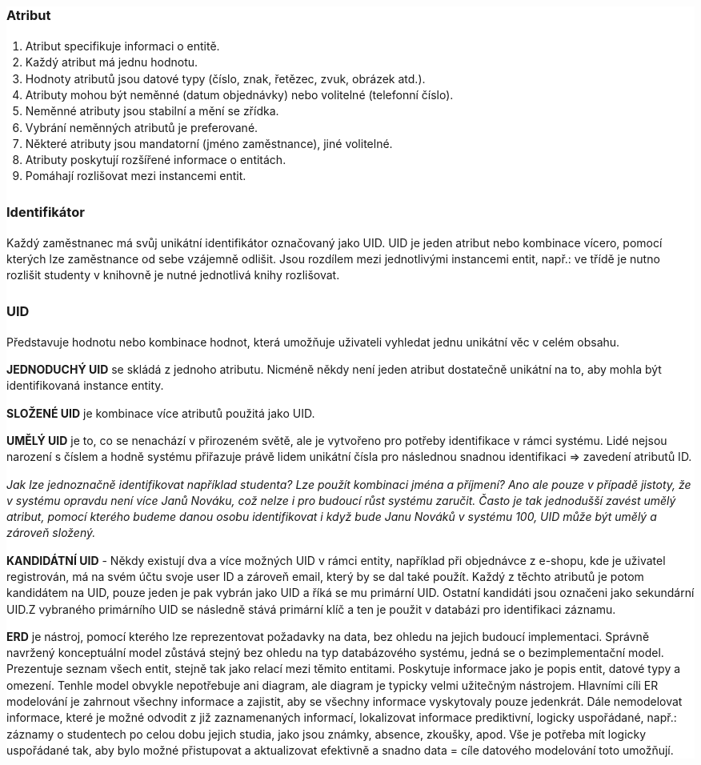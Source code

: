 

### Atribut
1. Atribut specifikuje informaci o entitě.
2. Každý atribut má jednu hodnotu.
3. Hodnoty atributů jsou datové typy (číslo, znak, řetězec, zvuk, obrázek atd.).
4. Atributy mohou být neměnné (datum objednávky) nebo volitelné (telefonní číslo).
5. Neměnné atributy jsou stabilní a mění se zřídka.
6. Vybrání neměnných atributů je preferované.
7. Některé atributy jsou mandatorní (jméno zaměstnance), jiné volitelné.
8. Atributy poskytují rozšířené informace o entitách.
9. Pomáhají rozlišovat mezi instancemi entit.


### Identifikátor
Každý zaměstnanec má svůj unikátní identifikátor označovaný jako UID. UID je jeden atribut nebo kombinace vícero, pomocí kterých lze zaměstnance od sebe vzájemně odlišit. Jsou rozdílem mezi jednotlivými instancemi entit, např.: ve třídě je nutno rozlišit studenty v knihovně je nutné jednotlivá knihy rozlišovat.

### UID
Představuje hodnotu nebo kombinace hodnot, která umožňuje uživateli vyhledat jednu unikátní věc v celém obsahu.

**JEDNODUCHÝ UID** se skládá z jednoho atributu. Nicméně někdy není jeden atribut dostatečně unikátní na to, aby mohla být identifikovaná instance entity.

**SLOŽENÉ UID** je kombinace více atributů použitá jako UID.

**UMĚLÝ UID** je to, co se nenachází v přirozeném světě, ale je vytvořeno pro potřeby identifikace v rámci systému. Lidé nejsou narození s číslem a hodně systému přiřazuje právě lidem unikátní čísla pro následnou snadnou identifikaci => zavedení atributů ID.

*Jak lze jednoznačně identifikovat například studenta? Lze použít kombinaci jména a příjmení? Ano ale pouze v případě jistoty, že v systému opravdu není více Janů Nováku, což nelze i pro budoucí růst systému zaručit. Často je tak jednodušší zavést umělý atribut, pomocí kterého budeme danou osobu identifikovat i když bude Janu Nováků v systému 100, UID může být umělý a zároveň složený.*

**KANDIDÁTNÍ UID** - Někdy existují dva a více možných UID v rámci entity, například při objednávce z e-shopu, kde je uživatel registrován, má na svém účtu svoje user ID a zároveň email, který by se dal také použít. Každý z těchto atributů je potom kandidátem na UID, pouze jeden je pak vybrán jako UID a říká se mu primární UID. Ostatní kandidáti jsou označeni jako sekundární UID.Z vybraného primárního UID se následně stává primární klíč a ten je použit v databázi pro identifikaci záznamu.

**ERD** 
je nástroj, pomocí kterého lze reprezentovat požadavky na data, bez ohledu na jejich budoucí implementaci. Správně navržený konceptuální model zůstává stejný bez ohledu na typ databázového systému, jedná se o bezimplementační model. Prezentuje seznam všech entit, stejně tak jako relací mezi těmito entitami. Poskytuje informace jako je popis entit, datové typy a omezení. Tenhle model obvykle nepotřebuje ani diagram, ale diagram je typicky velmi užitečným nástrojem. Hlavními cíli ER modelování je zahrnout všechny informace a zajistit, aby se všechny informace vyskytovaly pouze jedenkrát. Dále nemodelovat informace, které je možné odvodit z již zaznamenaných informací, lokalizovat informace prediktivní, logicky uspořádané, např.: záznamy o studentech po celou dobu jejich studia, jako jsou známky, absence, zkoušky, apod. Vše je potřeba mít logicky uspořádané tak, aby bylo možné přistupovat a aktualizovat efektivně a snadno data = cíle datového modelování toto umožňují.
